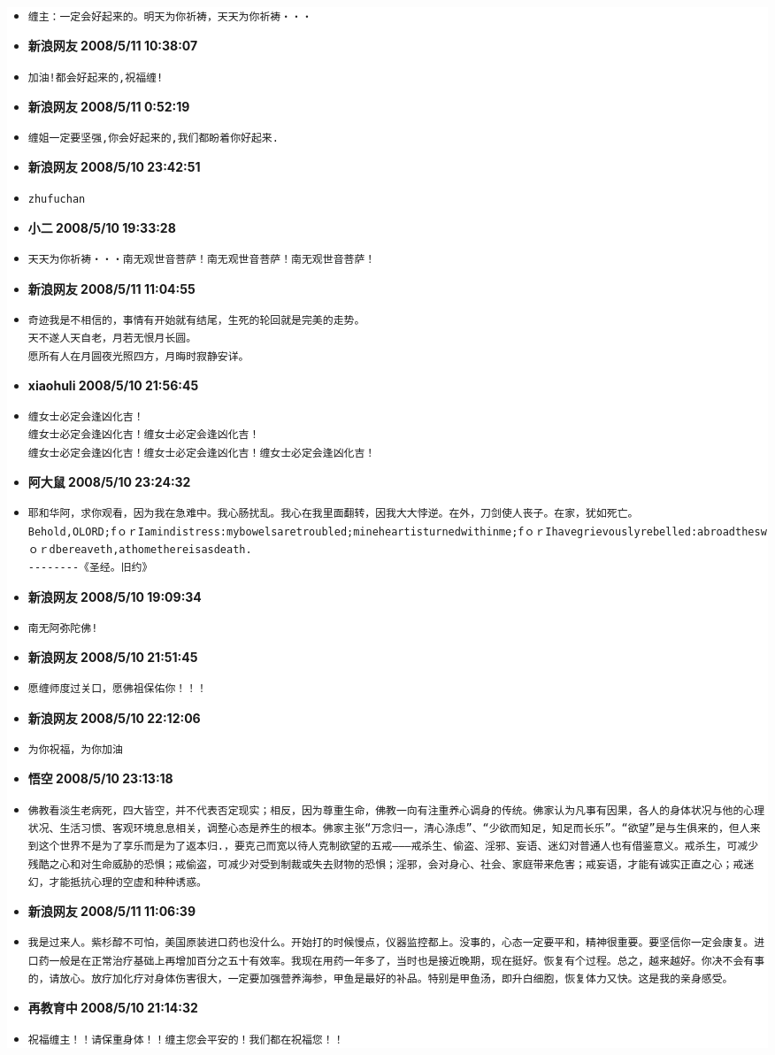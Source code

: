 - ```
  缠主：一定会好起来的。明天为你祈祷，天天为你祈祷・・・
  ```
- **新浪网友 2008/5/11 10:38:07**
- ```
  加油!都会好起来的,祝福缠!
  ```
- **新浪网友 2008/5/11 0:52:19**
- ```
  缠姐一定要坚强,你会好起来的,我们都盼着你好起来.
  ```
- **新浪网友 2008/5/10 23:42:51**
- ```
  zhufuchan
  ```
- **小二 2008/5/10 19:33:28**
- ```
  天天为你祈祷・・・南无观世音菩萨！南无观世音菩萨！南无观世音菩萨！
  ```
- **新浪网友 2008/5/11 11:04:55**
- ```
  奇迹我是不相信的，事情有开始就有结尾，生死的轮回就是完美的走势。
  天不遂人天自老，月若无恨月长圆。
  愿所有人在月圆夜光照四方，月晦时寂静安详。
  ```
- **xiaohuli 2008/5/10 21:56:45**
- ```
  缠女士必定会逢凶化吉！
  缠女士必定会逢凶化吉！缠女士必定会逢凶化吉！
  缠女士必定会逢凶化吉！缠女士必定会逢凶化吉！缠女士必定会逢凶化吉！
  ```
- **阿大鼠 2008/5/10 23:24:32**
- ```
  耶和华阿，求你观看，因为我在急难中。我心肠扰乱。我心在我里面翻转，因我大大悖逆。在外，刀剑使人丧子。在家，犹如死亡。
  Behold,OLORD;fｏｒIamindistress:mybowelsaretroubled;mineheartisturnedwithinme;fｏｒIhavegrievouslyrebelled:abroadtheswｏｒdbereaveth,athomethereisasdeath.
  --------《圣经。旧约》
  ```
- **新浪网友 2008/5/10 19:09:34**
- ```
  南无阿弥陀佛!
  ```
- **新浪网友 2008/5/10 21:51:45**
- ```
  愿缠师度过关口，愿佛祖保佑你！！！
  ```
- **新浪网友 2008/5/10 22:12:06**
- ```
  为你祝福，为你加油
  ```
- **悟空 2008/5/10 23:13:18**
- ```
  佛教看淡生老病死，四大皆空，并不代表否定现实；相反，因为尊重生命，佛教一向有注重养心调身的传统。佛家认为凡事有因果，各人的身体状况与他的心理状况、生活习惯、客观环境息息相关，调整心态是养生的根本。佛家主张“万念归一，清心涤虑”、“少欲而知足，知足而长乐”。“欲望”是与生俱来的，但人来到这个世界不是为了享乐而是为了返本归.，要克己而宽以待人克制欲望的五戒―――戒杀生、偷盗、淫邪、妄语、迷幻对普通人也有借鉴意义。戒杀生，可减少残酷之心和对生命威胁的恐惧；戒偷盗，可减少对受到制裁或失去财物的恐惧；淫邪，会对身心、社会、家庭带来危害；戒妄语，才能有诚实正直之心；戒迷幻，才能抵抗心理的空虚和种种诱惑。
  ```
- **新浪网友 2008/5/11 11:06:39**
- ```
  我是过来人。紫杉醇不可怕，美国原装进口药也没什么。开始打的时候慢点，仪器监控都上。没事的，心态一定要平和，精神很重要。要坚信你一定会康复。进口药一般是在正常治疗基础上再增加百分之五十有效率。我现在用药一年多了，当时也是接近晚期，现在挺好。恢复有个过程。总之，越来越好。你决不会有事的，请放心。放疗加化疗对身体伤害很大，一定要加强营养海参，甲鱼是最好的补品。特别是甲鱼汤，即升白细胞，恢复体力又快。这是我的亲身感受。
  ```
- **再教育中 2008/5/10 21:14:32**
- ```
  祝福缠主！！请保重身体！！缠主您会平安的！我们都在祝福您！！
  ```